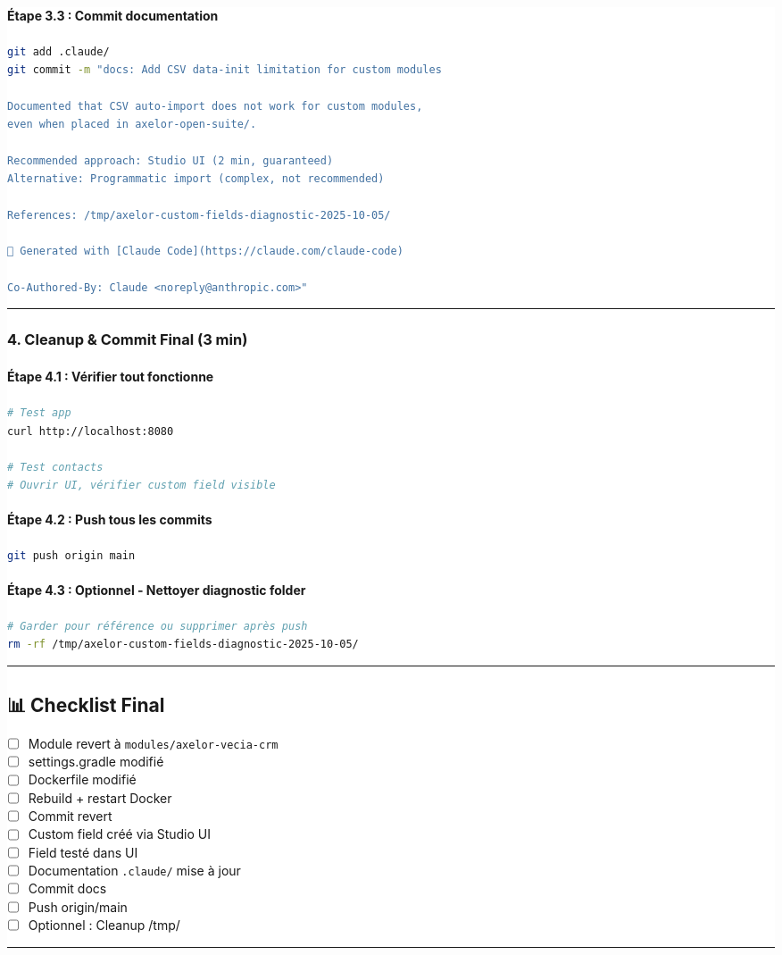 #### Étape 3.3 : Commit documentation
```bash
git add .claude/
git commit -m "docs: Add CSV data-init limitation for custom modules

Documented that CSV auto-import does not work for custom modules,
even when placed in axelor-open-suite/.

Recommended approach: Studio UI (2 min, guaranteed)
Alternative: Programmatic import (complex, not recommended)

References: /tmp/axelor-custom-fields-diagnostic-2025-10-05/

🤖 Generated with [Claude Code](https://claude.com/claude-code)

Co-Authored-By: Claude <noreply@anthropic.com>"
```

---

### 4. Cleanup & Commit Final (3 min)

#### Étape 4.1 : Vérifier tout fonctionne
```bash
# Test app
curl http://localhost:8080

# Test contacts
# Ouvrir UI, vérifier custom field visible
```

#### Étape 4.2 : Push tous les commits
```bash
git push origin main
```

#### Étape 4.3 : Optionnel - Nettoyer diagnostic folder
```bash
# Garder pour référence ou supprimer après push
rm -rf /tmp/axelor-custom-fields-diagnostic-2025-10-05/
```

---

## 📊 Checklist Final

- [ ] Module revert à `modules/axelor-vecia-crm`
- [ ] settings.gradle modifié
- [ ] Dockerfile modifié
- [ ] Rebuild + restart Docker
- [ ] Commit revert
- [ ] Custom field créé via Studio UI
- [ ] Field testé dans UI
- [ ] Documentation `.claude/` mise à jour
- [ ] Commit docs
- [ ] Push origin/main
- [ ] Optionnel : Cleanup /tmp/

---